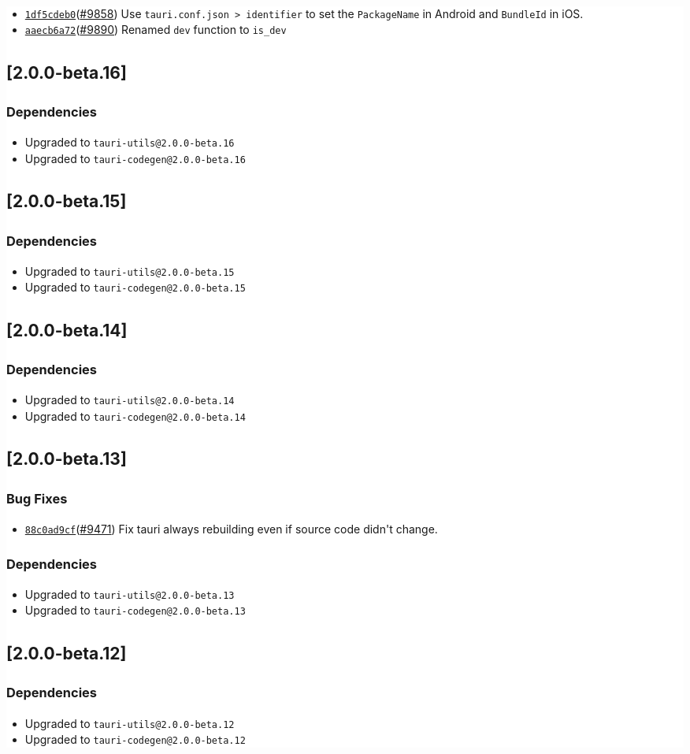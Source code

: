 -   [`1df5cdeb0`](https://www.github.com/tauri-apps/tauri/commit/1df5cdeb06f5464e0eec4055e21b7b7bc8739eed)([#9858](https://www.github.com/tauri-apps/tauri/pull/9858))
    Use `tauri.conf.json > identifier` to set the `PackageName` in Android and
    `BundleId` in iOS.
-   [`aaecb6a72`](https://www.github.com/tauri-apps/tauri/commit/aaecb6a72e5d1462967cc910c2628999997742d0)([#9890](https://www.github.com/tauri-apps/tauri/pull/9890))
    Renamed `dev` function to `is_dev`

## \[2.0.0-beta.16]

### Dependencies

-   Upgraded to `tauri-utils@2.0.0-beta.16`
-   Upgraded to `tauri-codegen@2.0.0-beta.16`

## \[2.0.0-beta.15]

### Dependencies

-   Upgraded to `tauri-utils@2.0.0-beta.15`
-   Upgraded to `tauri-codegen@2.0.0-beta.15`

## \[2.0.0-beta.14]

### Dependencies

-   Upgraded to `tauri-utils@2.0.0-beta.14`
-   Upgraded to `tauri-codegen@2.0.0-beta.14`

## \[2.0.0-beta.13]

### Bug Fixes

-   [`88c0ad9cf`](https://www.github.com/tauri-apps/tauri/commit/88c0ad9cf5d2f9ed65285540c26b54fb18b10137)([#9471](https://www.github.com/tauri-apps/tauri/pull/9471))
    Fix tauri always rebuilding even if source code didn't change.

### Dependencies

-   Upgraded to `tauri-utils@2.0.0-beta.13`
-   Upgraded to `tauri-codegen@2.0.0-beta.13`

## \[2.0.0-beta.12]

### Dependencies

-   Upgraded to `tauri-utils@2.0.0-beta.12`
-   Upgraded to `tauri-codegen@2.0.0-beta.12`
